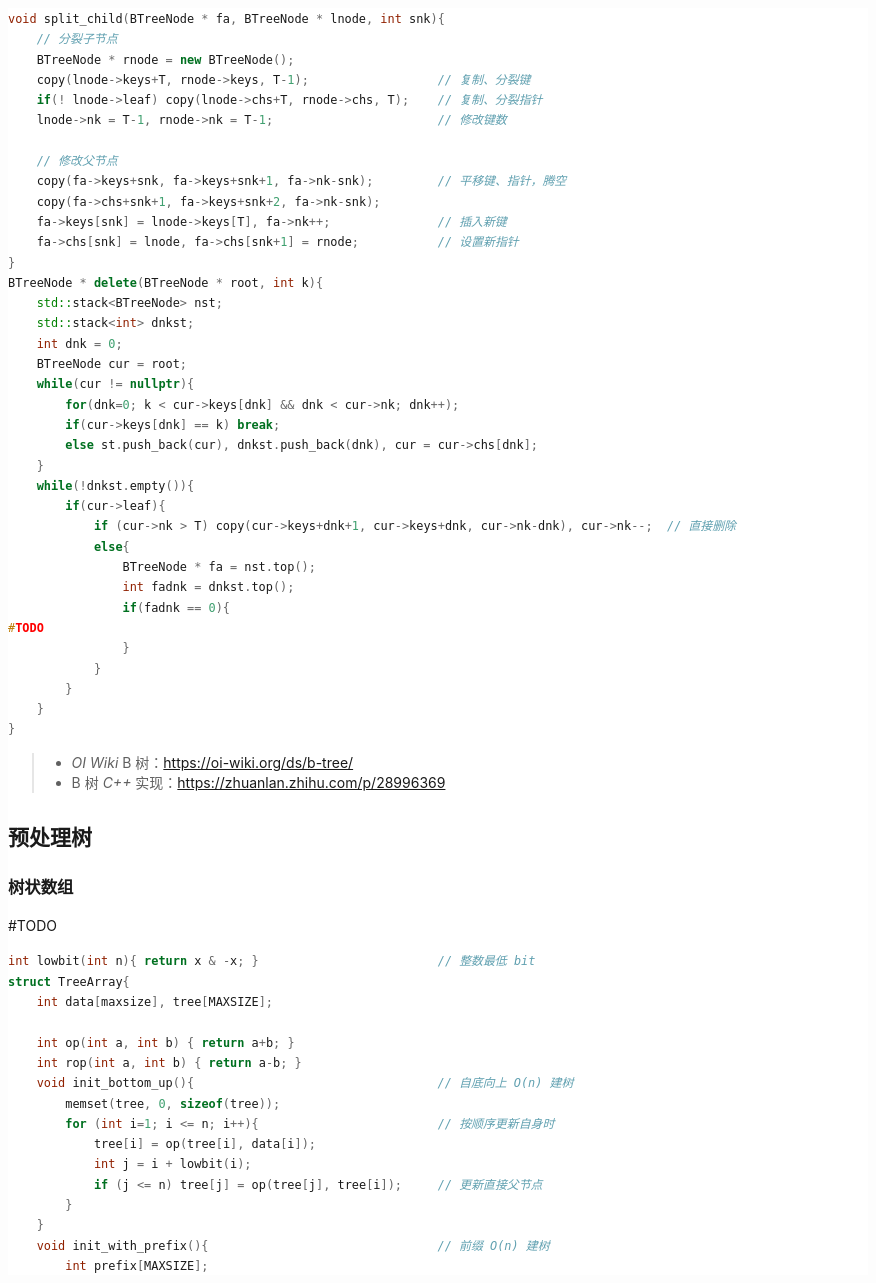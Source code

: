 ```cpp
void split_child(BTreeNode * fa, BTreeNode * lnode, int snk){
    // 分裂子节点
    BTreeNode * rnode = new BTreeNode();
    copy(lnode->keys+T, rnode->keys, T-1);                  // 复制、分裂键
    if(! lnode->leaf) copy(lnode->chs+T, rnode->chs, T);    // 复制、分裂指针
    lnode->nk = T-1, rnode->nk = T-1;                       // 修改键数

    // 修改父节点
    copy(fa->keys+snk, fa->keys+snk+1, fa->nk-snk);         // 平移键、指针，腾空
    copy(fa->chs+snk+1, fa->keys+snk+2, fa->nk-snk);
    fa->keys[snk] = lnode->keys[T], fa->nk++;               // 插入新键
    fa->chs[snk] = lnode, fa->chs[snk+1] = rnode;           // 设置新指针
}
BTreeNode * delete(BTreeNode * root, int k){
    std::stack<BTreeNode> nst;
    std::stack<int> dnkst;
    int dnk = 0;
    BTreeNode cur = root;
    while(cur != nullptr){
        for(dnk=0; k < cur->keys[dnk] && dnk < cur->nk; dnk++);
        if(cur->keys[dnk] == k) break;
        else st.push_back(cur), dnkst.push_back(dnk), cur = cur->chs[dnk];
    }
    while(!dnkst.empty()){
        if(cur->leaf){
            if (cur->nk > T) copy(cur->keys+dnk+1, cur->keys+dnk, cur->nk-dnk), cur->nk--;  // 直接删除
            else{
                BTreeNode * fa = nst.top();
                int fadnk = dnkst.top();
                if(fadnk == 0){
#TODO
                }
            }
        }
    }
}
```

> - *OI Wiki* B 树：<https://oi-wiki.org/ds/b-tree/>
> - B 树 *C++* 实现：<https://zhuanlan.zhihu.com/p/28996369>

##  预处理树

### 树状数组
#TODO

```cpp
int lowbit(int n){ return x & -x; }                         // 整数最低 bit
struct TreeArray{
    int data[maxsize], tree[MAXSIZE];

    int op(int a, int b) { return a+b; }
    int rop(int a, int b) { return a-b; }
    void init_bottom_up(){                                  // 自底向上 O(n) 建树
        memset(tree, 0, sizeof(tree));
        for (int i=1; i <= n; i++){                         // 按顺序更新自身时
            tree[i] = op(tree[i], data[i]);
            int j = i + lowbit(i);
            if (j <= n) tree[j] = op(tree[j], tree[i]);     // 更新直接父节点
        }
    }
    void init_with_prefix(){                                // 前缀 O(n) 建树
        int prefix[MAXSIZE];
```